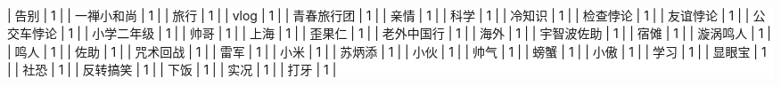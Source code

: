 | 告别 | 1 |
| 一禅小和尚 | 1 |
| 旅行 | 1 |
| vlog | 1 |
| 青春旅行团 | 1 |
| 亲情 | 1 |
| 科学 | 1 |
| 冷知识 | 1 |
| 检查悖论 | 1 |
| 友谊悖论 | 1 |
| 公交车悖论 | 1 |
| 小学二年级 | 1 |
| 帅哥 | 1 |
| 上海 | 1 |
| 歪果仁 | 1 |
| 老外中国行 | 1 |
| 海外 | 1 |
| 宇智波佐助 | 1 |
| 宿傩 | 1 |
| 漩涡鸣人 | 1 |
| 鸣人 | 1 |
| 佐助 | 1 |
| 咒术回战 | 1 |
| 雷军 | 1 |
| 小米 | 1 |
| 苏炳添 | 1 |
| 小伙 | 1 |
| 帅气 | 1 |
| 螃蟹 | 1 |
| 小傲 | 1 |
| 学习 | 1 |
| 显眼宝 | 1 |
| 社恐 | 1 |
| 反转搞笑 | 1 |
| 下饭 | 1 |
| 实况 | 1 |
| 打牙 | 1 |
